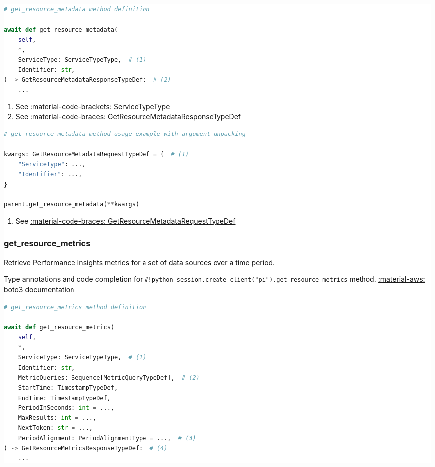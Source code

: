 ```python
# get_resource_metadata method definition

await def get_resource_metadata(
    self,
    *,
    ServiceType: ServiceTypeType,  # (1)
    Identifier: str,
) -> GetResourceMetadataResponseTypeDef:  # (2)
    ...
```

1. See [:material-code-brackets: ServiceTypeType](./literals.md#servicetypetype)
2. See [:material-code-braces: GetResourceMetadataResponseTypeDef](./type_defs.md#getresourcemetadataresponsetypedef)


```python
# get_resource_metadata method usage example with argument unpacking

kwargs: GetResourceMetadataRequestTypeDef = {  # (1)
    "ServiceType": ...,
    "Identifier": ...,
}

parent.get_resource_metadata(**kwargs)
```

1. See [:material-code-braces: GetResourceMetadataRequestTypeDef](./type_defs.md#getresourcemetadatarequesttypedef)

### get\_resource\_metrics

Retrieve Performance Insights metrics for a set of data sources over a time
period.

Type annotations and code completion for `#!python session.create_client("pi").get_resource_metrics` method.
[:material-aws: boto3 documentation](https://boto3.amazonaws.com/v1/documentation/api/latest/reference/services/pi/client/get_resource_metrics.html)

```python
# get_resource_metrics method definition

await def get_resource_metrics(
    self,
    *,
    ServiceType: ServiceTypeType,  # (1)
    Identifier: str,
    MetricQueries: Sequence[MetricQueryTypeDef],  # (2)
    StartTime: TimestampTypeDef,
    EndTime: TimestampTypeDef,
    PeriodInSeconds: int = ...,
    MaxResults: int = ...,
    NextToken: str = ...,
    PeriodAlignment: PeriodAlignmentType = ...,  # (3)
) -> GetResourceMetricsResponseTypeDef:  # (4)
    ...
```
